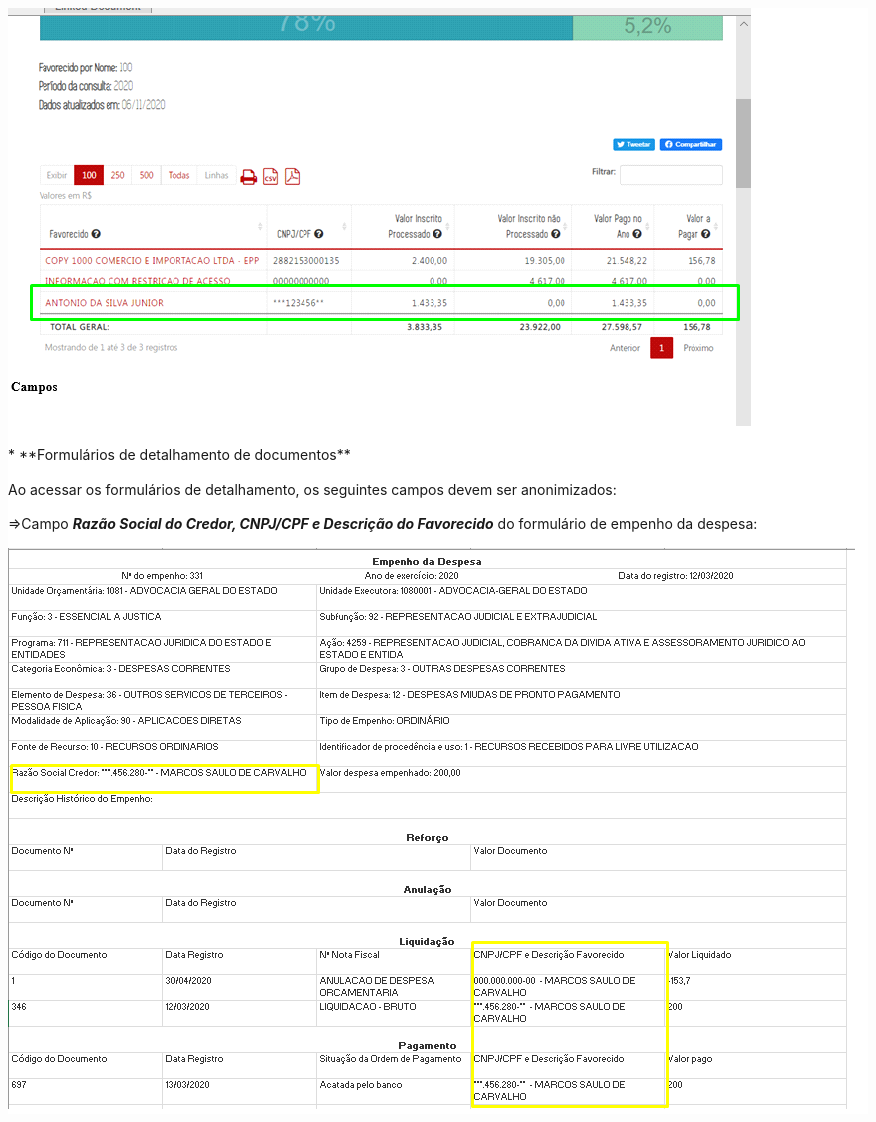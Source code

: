 ![](static/espec-anonimizacao-restosapagar-homologa.png)
  </div>
* **Formulários de detalhamento de documentos**

Ao acessar os formulários de detalhamento, os seguintes campos devem ser anonimizados:

=>Campo ___Razão Social do Credor, CNPJ/CPF e Descrição do Favorecido___ do formulário de empenho da despesa:

![](static/espec-anonimizacao-despesa-detalhamento.png)
